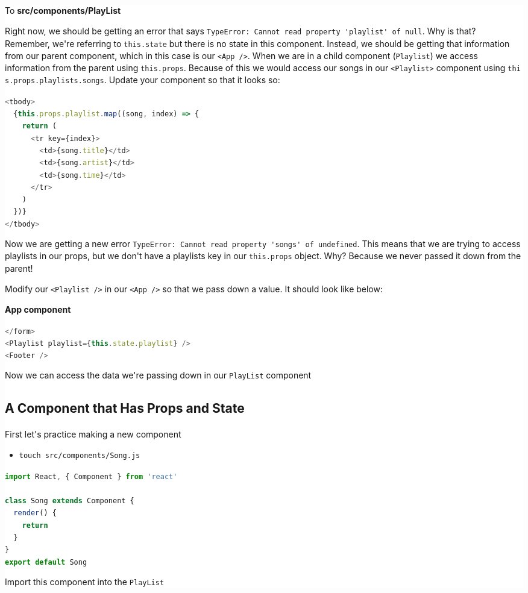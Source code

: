 To **src/components/PlayList**

Right now, we should be getting an error that says `TypeError: Cannot read property 'playlist' of null`. Why is that? Remember, we're referring to `this.state` but there is no state in this component. Instead, we should be getting that information from our parent component, which in this case is our `<App />`. When we are in a child component (`Playlist`) we access information from the parent using `this.props`. Because of this we would access our songs in our `<Playlist>` component using `this.props.playlists.songs`. Update your component so that it looks so:

```js
<tbody>
  {this.props.playlist.map((song, index) => {
    return (
      <tr key={index}>
        <td>{song.title}</td>
        <td>{song.artist}</td>
        <td>{song.time}</td>
      </tr>
    )
  })}
</tbody>
```

Now we are getting a new error `TypeError: Cannot read property 'songs' of undefined`. This means that we are trying to access playlists in our props, but we don't have a playlists key in our `this.props` object. Why? Because we never passed it down from the parent!

Modify our `<Playlist />` in our `<App />` so that we pass down a value. It should look like below:

**App component**

```js
</form>
<Playlist playlist={this.state.playlist} />
<Footer />
```

Now we can access the data we're passing down in our `PlayList` component

## A Component that Has Props and State

First let's practice making a new component

- `touch src/components/Song.js`

```js
import React, { Component } from 'react'

class Song extends Component {
  render() {
    return
  }
}
export default Song
```

Import this component into the `PlayList`
